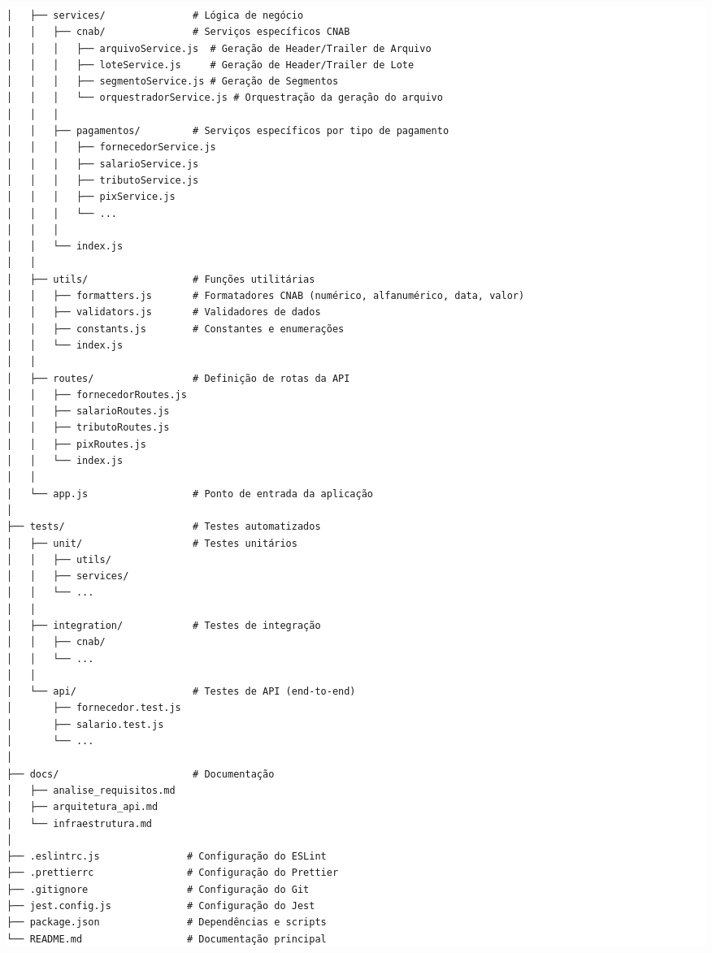 ```
│   ├── services/               # Lógica de negócio
│   │   ├── cnab/               # Serviços específicos CNAB
│   │   │   ├── arquivoService.js  # Geração de Header/Trailer de Arquivo
│   │   │   ├── loteService.js     # Geração de Header/Trailer de Lote
│   │   │   ├── segmentoService.js # Geração de Segmentos
│   │   │   └── orquestradorService.js # Orquestração da geração do arquivo
│   │   │
│   │   ├── pagamentos/         # Serviços específicos por tipo de pagamento
│   │   │   ├── fornecedorService.js
│   │   │   ├── salarioService.js
│   │   │   ├── tributoService.js
│   │   │   ├── pixService.js
│   │   │   └── ...
│   │   │
│   │   └── index.js
│   │
│   ├── utils/                  # Funções utilitárias
│   │   ├── formatters.js       # Formatadores CNAB (numérico, alfanumérico, data, valor)
│   │   ├── validators.js       # Validadores de dados
│   │   ├── constants.js        # Constantes e enumerações
│   │   └── index.js
│   │
│   ├── routes/                 # Definição de rotas da API
│   │   ├── fornecedorRoutes.js
│   │   ├── salarioRoutes.js
│   │   ├── tributoRoutes.js
│   │   ├── pixRoutes.js
│   │   └── index.js
│   │
│   └── app.js                  # Ponto de entrada da aplicação
│
├── tests/                      # Testes automatizados
│   ├── unit/                   # Testes unitários
│   │   ├── utils/
│   │   ├── services/
│   │   └── ...
│   │
│   ├── integration/            # Testes de integração
│   │   ├── cnab/
│   │   └── ...
│   │
│   └── api/                    # Testes de API (end-to-end)
│       ├── fornecedor.test.js
│       ├── salario.test.js
│       └── ...
│
├── docs/                       # Documentação
│   ├── analise_requisitos.md
│   ├── arquitetura_api.md
│   └── infraestrutura.md
│
├── .eslintrc.js               # Configuração do ESLint
├── .prettierrc                # Configuração do Prettier
├── .gitignore                 # Configuração do Git
├── jest.config.js             # Configuração do Jest
├── package.json               # Dependências e scripts
└── README.md                  # Documentação principal
```
